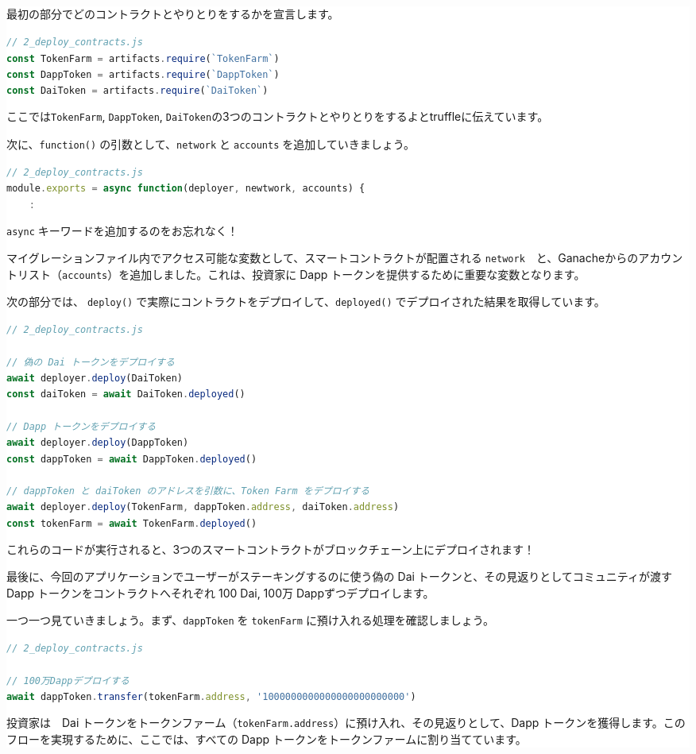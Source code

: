最初の部分でどのコントラクトとやりとりをするかを宣言します。

```javascript
// 2_deploy_contracts.js
const TokenFarm = artifacts.require(`TokenFarm`)
const DappToken = artifacts.require(`DappToken`)
const DaiToken = artifacts.require(`DaiToken`)
```

ここでは`TokenFarm`, `DappToken`, `DaiToken`の3つのコントラクトとやりとりをするよとtruffleに伝えています。

次に、`function()` の引数として、`network` と `accounts` を追加していきましょう。

```javascript
// 2_deploy_contracts.js
module.exports = async function(deployer, newtwork, accounts) {
    :
```

`async` キーワードを追加するのをお忘れなく！

マイグレーションファイル内でアクセス可能な変数として、スマートコントラクトが配置される `network`　と、Ganacheからのアカウントリスト（`accounts`）を追加しました。これは、投資家に Dapp トークンを提供するために重要な変数となります。

次の部分では、 `deploy()` で実際にコントラクトをデプロイして、`deployed()` でデプロイされた結果を取得しています。

```javascript
// 2_deploy_contracts.js

// 偽の Dai トークンをデプロイする
await deployer.deploy(DaiToken)
const daiToken = await DaiToken.deployed()

// Dapp トークンをデプロイする
await deployer.deploy(DappToken)
const dappToken = await DappToken.deployed()

// dappToken と daiToken のアドレスを引数に、Token Farm をデプロイする
await deployer.deploy(TokenFarm, dappToken.address, daiToken.address)
const tokenFarm = await TokenFarm.deployed()
```

これらのコードが実行されると、3つのスマートコントラクトがブロックチェーン上にデプロイされます！

最後に、今回のアプリケーションでユーザーがステーキングするのに使う偽の Dai トークンと、その見返りとしてコミュニティが渡す Dapp トークンをコントラクトへそれぞれ 100 Dai, 100万 Dappずつデプロイします。

一つ一つ見ていきましょう。まず、`dappToken` を `tokenFarm` に預け入れる処理を確認しましょう。

 ```javascript
// 2_deploy_contracts.js

// 100万Dappデプロイする
await dappToken.transfer(tokenFarm.address, '1000000000000000000000000')
```

投資家は　Dai トークンをトークンファーム（`tokenFarm.address`）に預け入れ、その見返りとして、Dapp トークンを獲得します。このフローを実現するために、ここでは、すべての Dapp トークンをトークンファームに割り当てています。
